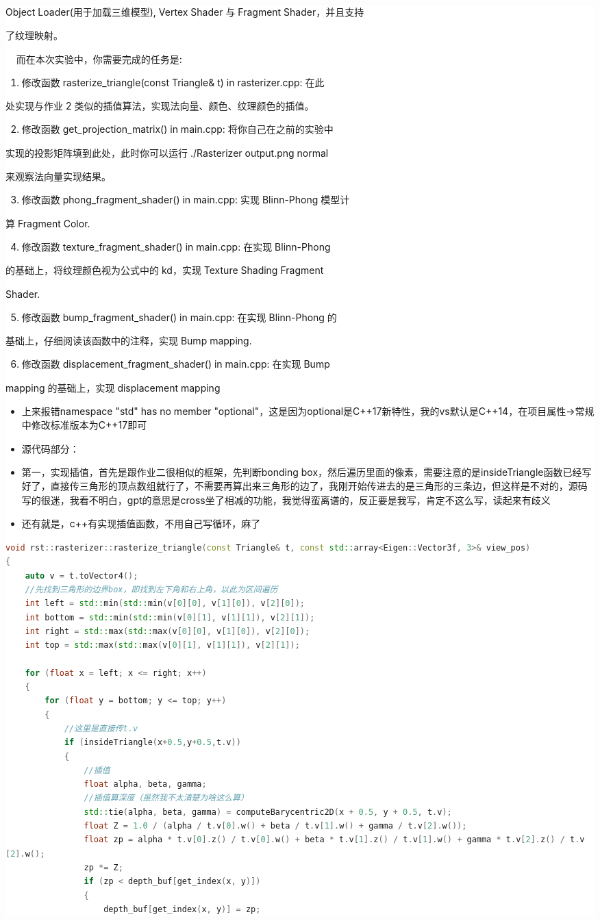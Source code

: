   Object Loader(用于加载三维模型), Vertex Shader 与 Fragment Shader，并且支持
  
  了纹理映射。
  
      而在本次实验中，你需要完成的任务是:
  
  1. 修改函数 rasterize_triangle(const Triangle& t) in rasterizer.cpp: 在此
  
  处实现与作业 2 类似的插值算法，实现法向量、颜色、纹理颜色的插值。
  
  2. 修改函数 get_projection_matrix() in main.cpp: 将你自己在之前的实验中
  
  实现的投影矩阵填到此处，此时你可以运行 ./Rasterizer output.png normal
  
  来观察法向量实现结果。
  
  3. 修改函数 phong_fragment_shader() in main.cpp: 实现 Blinn-Phong 模型计
  
  算 Fragment Color.
  
  4. 修改函数 texture_fragment_shader() in main.cpp: 在实现 Blinn-Phong
  
  的基础上，将纹理颜色视为公式中的 kd，实现 Texture Shading Fragment
  
  Shader.
  
  5. 修改函数 bump_fragment_shader() in main.cpp: 在实现 Blinn-Phong 的
  
  基础上，仔细阅读该函数中的注释，实现 Bump mapping.
  
  6. 修改函数 displacement_fragment_shader() in main.cpp: 在实现 Bump
  
  mapping 的基础上，实现 displacement mapping

- 上来报错namespace "std" has no member "optional"，这是因为optional是C++17新特性，我的vs默认是C++14，在项目属性->常规中修改标准版本为C++17即可

- 源代码部分：

- 第一，实现插值，首先是跟作业二很相似的框架，先判断bonding box，然后遍历里面的像素，需要注意的是insideTriangle函数已经写好了，直接传三角形的顶点数组就行了，不需要再算出来三角形的边了，我刚开始传进去的是三角形的三条边，但这样是不对的，源码写的很迷，我看不明白，gpt的意思是cross坐了相减的功能，我觉得蛮离谱的，反正要是我写，肯定不这么写，读起来有歧义

- 还有就是，c++有实现插值函数，不用自己写循环，麻了

```cpp
void rst::rasterizer::rasterize_triangle(const Triangle& t, const std::array<Eigen::Vector3f, 3>& view_pos) 
{
    auto v = t.toVector4();
    //先找到三角形的边界box，即找到左下角和右上角，以此为区间遍历
    int left = std::min(std::min(v[0][0], v[1][0]), v[2][0]);
    int bottom = std::min(std::min(v[0][1], v[1][1]), v[2][1]);
    int right = std::max(std::max(v[0][0], v[1][0]), v[2][0]);
    int top = std::max(std::max(v[0][1], v[1][1]), v[2][1]);

    for (float x = left; x <= right; x++)
    {
        for (float y = bottom; y <= top; y++)
        {
            //这里是直接传t.v
            if (insideTriangle(x+0.5,y+0.5,t.v))
            {
                //插值
                float alpha, beta, gamma;
                //插值算深度（虽然我不太清楚为啥这么算）
                std::tie(alpha, beta, gamma) = computeBarycentric2D(x + 0.5, y + 0.5, t.v);
                float Z = 1.0 / (alpha / t.v[0].w() + beta / t.v[1].w() + gamma / t.v[2].w());
                float zp = alpha * t.v[0].z() / t.v[0].w() + beta * t.v[1].z() / t.v[1].w() + gamma * t.v[2].z() / t.v[2].w();
                zp *= Z;
                if (zp < depth_buf[get_index(x, y)])
                {
                    depth_buf[get_index(x, y)] = zp;
```